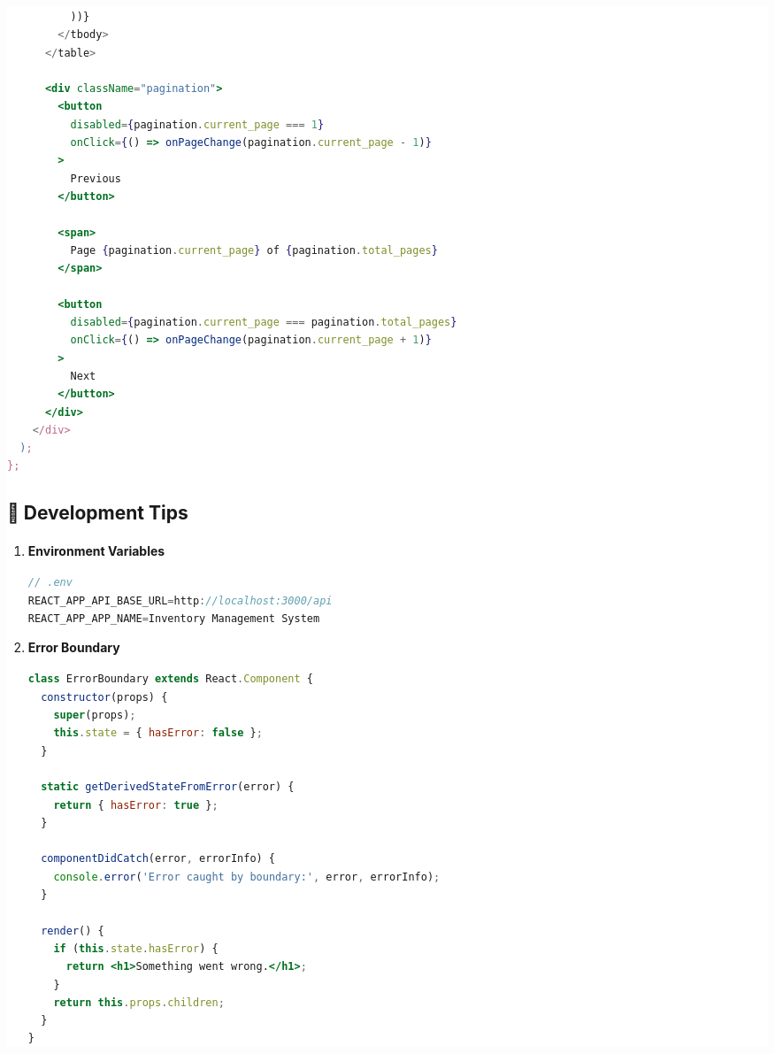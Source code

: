 ```jsx
          ))}
        </tbody>
      </table>
      
      <div className="pagination">
        <button 
          disabled={pagination.current_page === 1}
          onClick={() => onPageChange(pagination.current_page - 1)}
        >
          Previous
        </button>
        
        <span>
          Page {pagination.current_page} of {pagination.total_pages}
        </span>
        
        <button 
          disabled={pagination.current_page === pagination.total_pages}
          onClick={() => onPageChange(pagination.current_page + 1)}
        >
          Next
        </button>
      </div>
    </div>
  );
};
```

## 🔧 Development Tips

1. **Environment Variables**
   ```javascript
   // .env
   REACT_APP_API_BASE_URL=http://localhost:3000/api
   REACT_APP_APP_NAME=Inventory Management System
   ```

2. **Error Boundary**
   ```jsx
   class ErrorBoundary extends React.Component {
     constructor(props) {
       super(props);
       this.state = { hasError: false };
     }

     static getDerivedStateFromError(error) {
       return { hasError: true };
     }

     componentDidCatch(error, errorInfo) {
       console.error('Error caught by boundary:', error, errorInfo);
     }

     render() {
       if (this.state.hasError) {
         return <h1>Something went wrong.</h1>;
       }
       return this.props.children;
     }
   }
   ```
